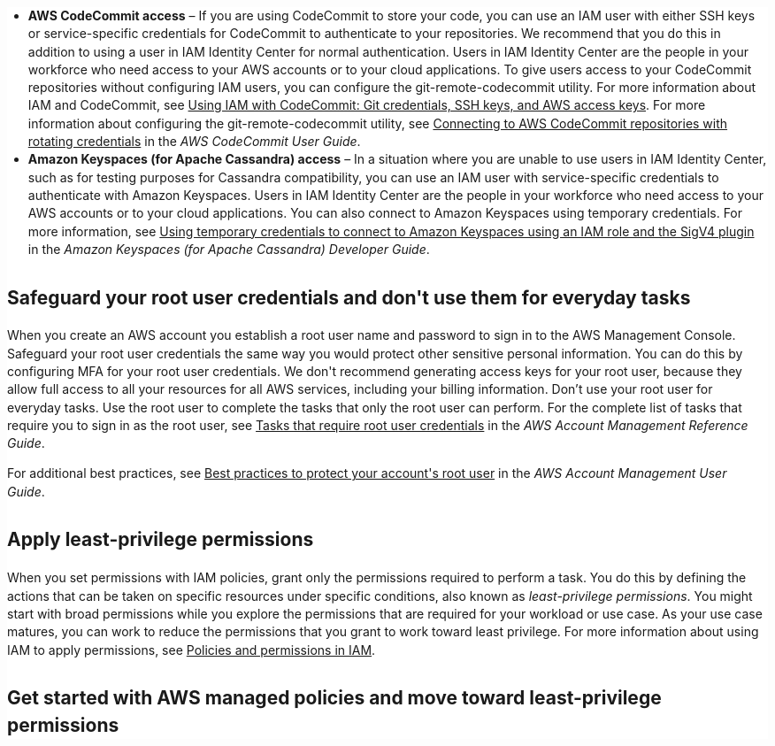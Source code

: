 + **AWS CodeCommit access** – If you are using CodeCommit to store your code, you can use an IAM user with either SSH keys or service\-specific credentials for CodeCommit to authenticate to your repositories\. We recommend that you do this in addition to using a user in IAM Identity Center for normal authentication\. Users in IAM Identity Center are the people in your workforce who need access to your AWS accounts or to your cloud applications\. To give users access to your CodeCommit repositories without configuring IAM users, you can configure the git\-remote\-codecommit utility\. For more information about IAM and CodeCommit, see [Using IAM with CodeCommit: Git credentials, SSH keys, and AWS access keys](id_credentials_ssh-keys.md)\. For more information about configuring the git\-remote\-codecommit utility, see [Connecting to AWS CodeCommit repositories with rotating credentials](https://docs.aws.amazon.com/codecommit/latest/userguide/temporary-access.html#temporary-access-configure-credentials) in the *AWS CodeCommit User Guide*\.
+ **Amazon Keyspaces \(for Apache Cassandra\) access** – In a situation where you are unable to use users in IAM Identity Center, such as for testing purposes for Cassandra compatibility, you can use an IAM user with service\-specific credentials to authenticate with Amazon Keyspaces\. Users in IAM Identity Center are the people in your workforce who need access to your AWS accounts or to your cloud applications\. You can also connect to Amazon Keyspaces using temporary credentials\. For more information, see [Using temporary credentials to connect to Amazon Keyspaces using an IAM role and the SigV4 plugin](https://docs.aws.amazon.com/keyspaces/latest/devguide/access.credentials.html#temporary.credentials.IAM) in the *Amazon Keyspaces \(for Apache Cassandra\) Developer Guide*\.

## Safeguard your root user credentials and don't use them for everyday tasks<a name="lock-away-credentials"></a>

When you create an AWS account you establish a root user name and password to sign in to the AWS Management Console\. Safeguard your root user credentials the same way you would protect other sensitive personal information\. You can do this by configuring MFA for your root user credentials\. We don't recommend generating access keys for your root user, because they allow full access to all your resources for all AWS services, including your billing information\. Don’t use your root user for everyday tasks\. Use the root user to complete the tasks that only the root user can perform\. For the complete list of tasks that require you to sign in as the root user, see [Tasks that require root user credentials](https://docs.aws.amazon.com/accounts/latest/reference/root-user-tasks.html) in the *AWS Account Management Reference Guide*\. 

For additional best practices, see [Best practices to protect your account's root user](https://docs.aws.amazon.com/accounts/latest/reference/best-practices-root-user.html) in the *AWS Account Management User Guide*\.

## Apply least\-privilege permissions<a name="grant-least-privilege"></a>

When you set permissions with IAM policies, grant only the permissions required to perform a task\. You do this by defining the actions that can be taken on specific resources under specific conditions, also known as *least\-privilege permissions*\. You might start with broad permissions while you explore the permissions that are required for your workload or use case\. As your use case matures, you can work to reduce the permissions that you grant to work toward least privilege\. For more information about using IAM to apply permissions, see [Policies and permissions in IAM](access_policies.md)\.

## Get started with AWS managed policies and move toward least\-privilege permissions<a name="bp-use-aws-defined-policies"></a>

